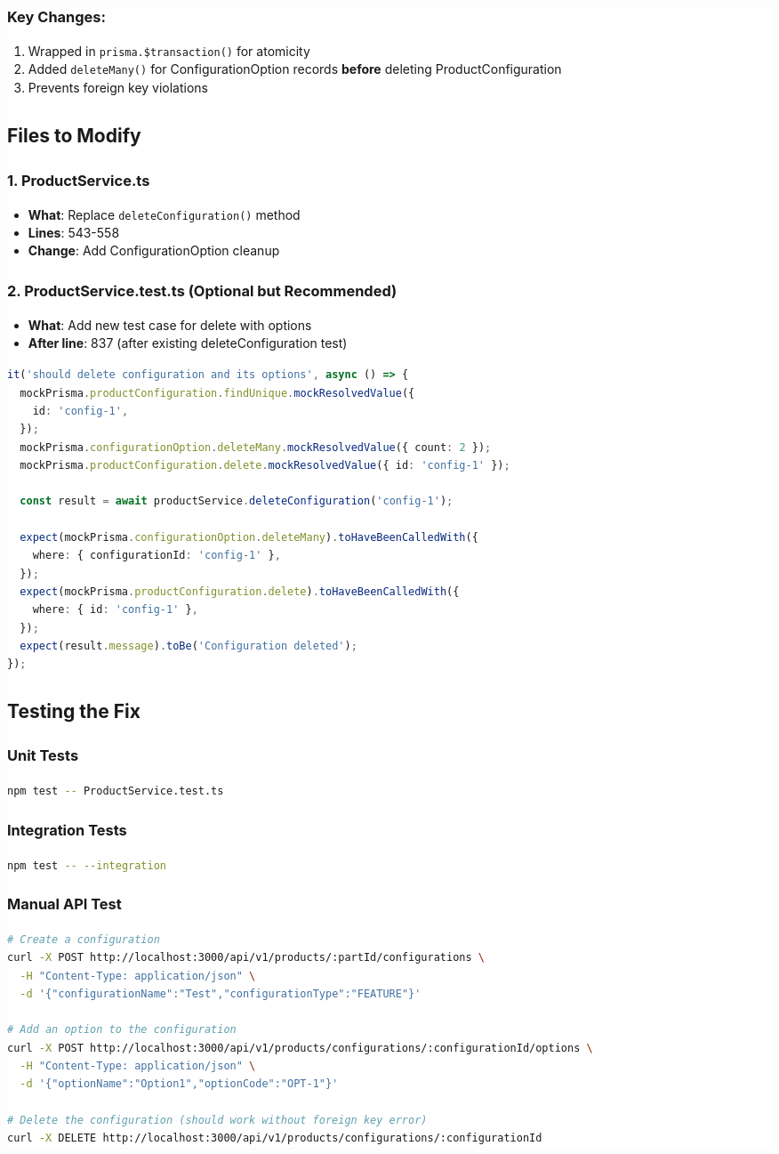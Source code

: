 ### Key Changes:
1. Wrapped in `prisma.$transaction()` for atomicity
2. Added `deleteMany()` for ConfigurationOption records **before** deleting ProductConfiguration
3. Prevents foreign key violations

## Files to Modify

### 1. ProductService.ts
- **What**: Replace `deleteConfiguration()` method
- **Lines**: 543-558
- **Change**: Add ConfigurationOption cleanup

### 2. ProductService.test.ts (Optional but Recommended)
- **What**: Add new test case for delete with options
- **After line**: 837 (after existing deleteConfiguration test)

```typescript
it('should delete configuration and its options', async () => {
  mockPrisma.productConfiguration.findUnique.mockResolvedValue({
    id: 'config-1',
  });
  mockPrisma.configurationOption.deleteMany.mockResolvedValue({ count: 2 });
  mockPrisma.productConfiguration.delete.mockResolvedValue({ id: 'config-1' });

  const result = await productService.deleteConfiguration('config-1');

  expect(mockPrisma.configurationOption.deleteMany).toHaveBeenCalledWith({
    where: { configurationId: 'config-1' },
  });
  expect(mockPrisma.productConfiguration.delete).toHaveBeenCalledWith({
    where: { id: 'config-1' },
  });
  expect(result.message).toBe('Configuration deleted');
});
```

## Testing the Fix

### Unit Tests
```bash
npm test -- ProductService.test.ts
```

### Integration Tests
```bash
npm test -- --integration
```

### Manual API Test
```bash
# Create a configuration
curl -X POST http://localhost:3000/api/v1/products/:partId/configurations \
  -H "Content-Type: application/json" \
  -d '{"configurationName":"Test","configurationType":"FEATURE"}'

# Add an option to the configuration
curl -X POST http://localhost:3000/api/v1/products/configurations/:configurationId/options \
  -H "Content-Type: application/json" \
  -d '{"optionName":"Option1","optionCode":"OPT-1"}'

# Delete the configuration (should work without foreign key error)
curl -X DELETE http://localhost:3000/api/v1/products/configurations/:configurationId
```